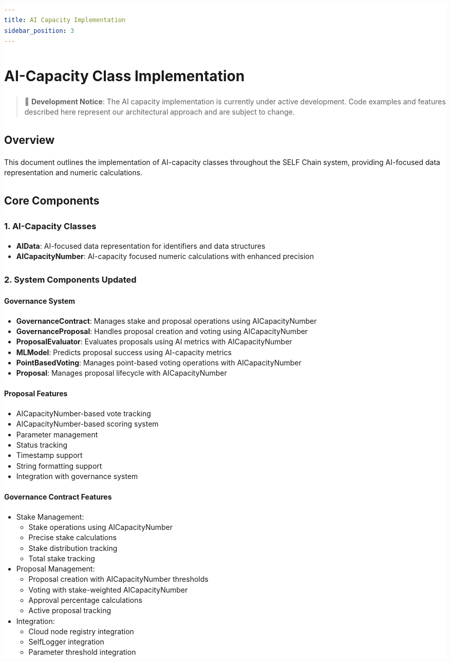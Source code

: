 ```yaml
---
title: AI Capacity Implementation
sidebar_position: 3
---
```


# AI-Capacity Class Implementation

> 🚧 **Development Notice**: The AI capacity implementation is currently under active development. Code examples and features described here represent our architectural approach and are subject to change.

## Overview
This document outlines the implementation of AI-capacity classes throughout the SELF Chain system, providing AI-focused data representation and numeric calculations.

## Core Components

### 1. AI-Capacity Classes
- **AIData**: AI-focused data representation for identifiers and data structures
- **AICapacityNumber**: AI-capacity focused numeric calculations with enhanced precision

### 2. System Components Updated

#### Governance System
- **GovernanceContract**: Manages stake and proposal operations using AICapacityNumber
- **GovernanceProposal**: Handles proposal creation and voting using AICapacityNumber
- **ProposalEvaluator**: Evaluates proposals using AI metrics with AICapacityNumber
- **MLModel**: Predicts proposal success using AI-capacity metrics
- **PointBasedVoting**: Manages point-based voting operations with AICapacityNumber
- **Proposal**: Manages proposal lifecycle with AICapacityNumber

#### Proposal Features
- AICapacityNumber-based vote tracking
- AICapacityNumber-based scoring system
- Parameter management
- Status tracking
- Timestamp support
- String formatting support
- Integration with governance system

#### Governance Contract Features
- Stake Management:
  - Stake operations using AICapacityNumber
  - Precise stake calculations
  - Stake distribution tracking
  - Total stake tracking
- Proposal Management:
  - Proposal creation with AICapacityNumber thresholds
  - Voting with stake-weighted AICapacityNumber
  - Approval percentage calculations
  - Active proposal tracking
- Integration:
  - Cloud node registry integration
  - SelfLogger integration
  - Parameter threshold integration
